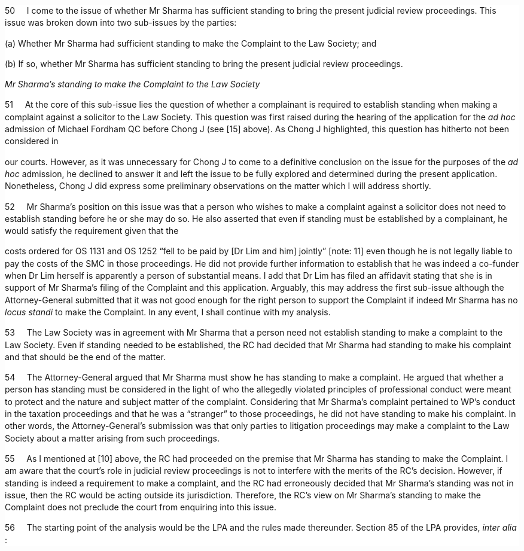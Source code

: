 50     I come to the issue of whether Mr Sharma has sufficient standing to bring the present judicial review proceedings. This issue was broken down into two sub-issues by the parties: 

 (a) Whether Mr Sharma had sufficient standing to make the Complaint to the Law Society; and 

 (b) If so, whether Mr Sharma has sufficient standing to bring the present judicial review proceedings. 

_Mr Sharma’s standing to make the Complaint to the Law Society_ 

51     At the core of this sub-issue lies the question of whether a complainant is required to establish standing when making a complaint against a solicitor to the Law Society. This question was first raised during the hearing of the application for the _ad hoc_ admission of Michael Fordham QC before Chong J (see [15] above). As Chong J highlighted, this question has hitherto not been considered in 


our courts. However, as it was unnecessary for Chong J to come to a definitive conclusion on the issue for the purposes of the _ad hoc_ admission, he declined to answer it and left the issue to be fully explored and determined during the present application. Nonetheless, Chong J did express some preliminary observations on the matter which I will address shortly. 

52     Mr Sharma’s position on this issue was that a person who wishes to make a complaint against a solicitor does not need to establish standing before he or she may do so. He also asserted that even if standing must be established by a complainant, he would satisfy the requirement given that the 

costs ordered for OS 1131 and OS 1252 “fell to be paid by [Dr Lim and him] jointly” [note: 11] even though he is not legally liable to pay the costs of the SMC in those proceedings. He did not provide further information to establish that he was indeed a co-funder when Dr Lim herself is apparently a person of substantial means. I add that Dr Lim has filed an affidavit stating that she is in support of Mr Sharma’s filing of the Complaint and this application. Arguably, this may address the first sub-issue although the Attorney-General submitted that it was not good enough for the right person to support the Complaint if indeed Mr Sharma has no _locus standi_ to make the Complaint. In any event, I shall continue with my analysis. 

53     The Law Society was in agreement with Mr Sharma that a person need not establish standing to make a complaint to the Law Society. Even if standing needed to be established, the RC had decided that Mr Sharma had standing to make his complaint and that should be the end of the matter. 

54     The Attorney-General argued that Mr Sharma must show he has standing to make a complaint. He argued that whether a person has standing must be considered in the light of who the allegedly violated principles of professional conduct were meant to protect and the nature and subject matter of the complaint. Considering that Mr Sharma’s complaint pertained to WP’s conduct in the taxation proceedings and that he was a “stranger” to those proceedings, he did not have standing to make his complaint. In other words, the Attorney-General’s submission was that only parties to litigation proceedings may make a complaint to the Law Society about a matter arising from such proceedings. 

55     As I mentioned at [10] above, the RC had proceeded on the premise that Mr Sharma has standing to make the Complaint. I am aware that the court’s role in judicial review proceedings is not to interfere with the merits of the RC’s decision. However, if standing is indeed a requirement to make a complaint, and the RC had erroneously decided that Mr Sharma’s standing was not in issue, then the RC would be acting outside its jurisdiction. Therefore, the RC’s view on Mr Sharma’s standing to make the Complaint does not preclude the court from enquiring into this issue. 

56     The starting point of the analysis would be the LPA and the rules made thereunder. Section 85 of the LPA provides, _inter alia_ : 
